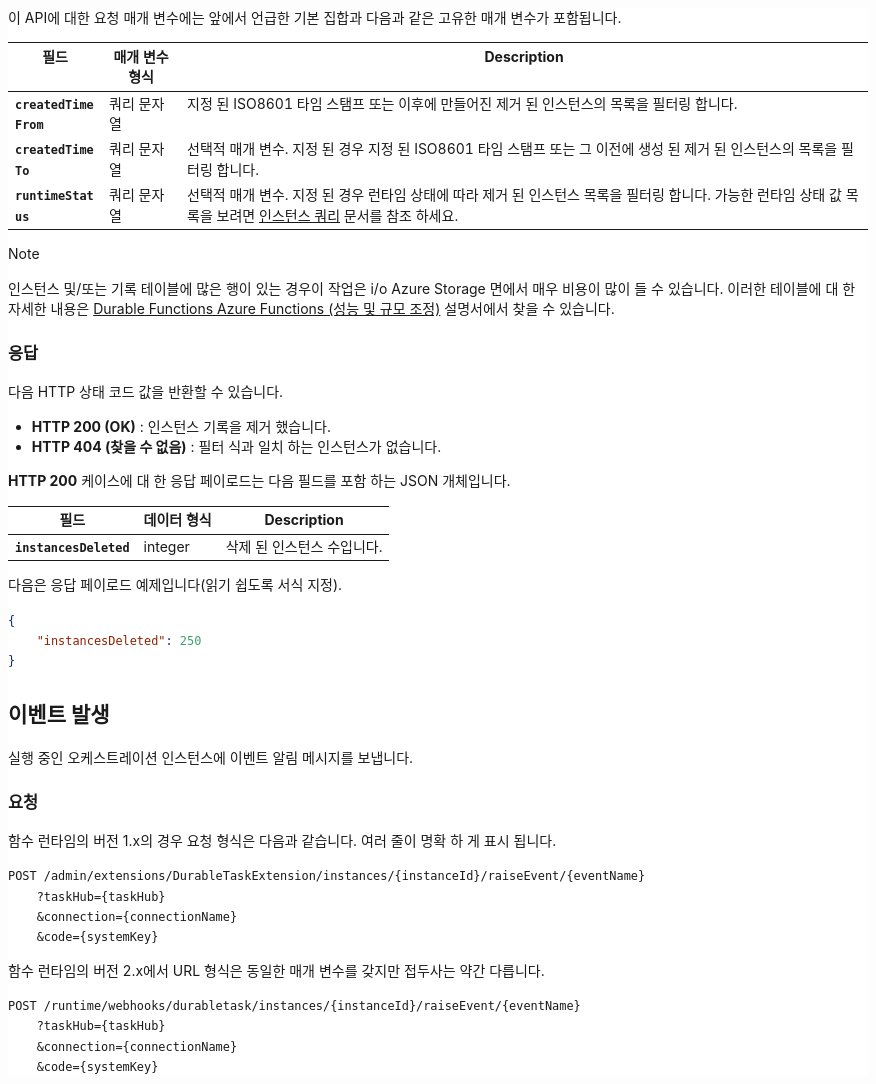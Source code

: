 이 API에 대한 요청 매개 변수에는 앞에서 언급한 기본 집합과 다음과 같은 고유한 매개 변수가 포함됩니다.

| 필드                 | 매개 변수 형식  | Description |
|-----------------------|-----------------|-------------|
| **`createdTimeFrom`** | 쿼리 문자열    | 지정 된 ISO8601 타임 스탬프 또는 이후에 만들어진 제거 된 인스턴스의 목록을 필터링 합니다.|
| **`createdTimeTo`**   | 쿼리 문자열    | 선택적 매개 변수. 지정 된 경우 지정 된 ISO8601 타임 스탬프 또는 그 이전에 생성 된 제거 된 인스턴스의 목록을 필터링 합니다.|
| **`runtimeStatus`**   | 쿼리 문자열    | 선택적 매개 변수. 지정 된 경우 런타임 상태에 따라 제거 된 인스턴스 목록을 필터링 합니다. 가능한 런타임 상태 값 목록을 보려면 [인스턴스 쿼리](durable-functions-instance-management.md) 문서를 참조 하세요. |

> [!NOTE]
> 인스턴스 및/또는 기록 테이블에 많은 행이 있는 경우이 작업은 i/o Azure Storage 면에서 매우 비용이 많이 들 수 있습니다. 이러한 테이블에 대 한 자세한 내용은 [Durable Functions Azure Functions (성능 및 규모 조정)](durable-functions-perf-and-scale.md#instances-table) 설명서에서 찾을 수 있습니다.

### <a name="response"></a>응답

다음 HTTP 상태 코드 값을 반환할 수 있습니다.

* **HTTP 200 (OK)** : 인스턴스 기록을 제거 했습니다.
* **HTTP 404 (찾을 수 없음)** : 필터 식과 일치 하는 인스턴스가 없습니다.

**HTTP 200** 케이스에 대 한 응답 페이로드는 다음 필드를 포함 하는 JSON 개체입니다.

| 필드                   | 데이터 형식 | Description |
|-------------------------|-----------|-------------|
| **`instancesDeleted`**  | integer   | 삭제 된 인스턴스 수입니다. |

다음은 응답 페이로드 예제입니다(읽기 쉽도록 서식 지정).

```json
{
    "instancesDeleted": 250
}
```

## <a name="raise-event"></a>이벤트 발생

실행 중인 오케스트레이션 인스턴스에 이벤트 알림 메시지를 보냅니다.

### <a name="request"></a>요청

함수 런타임의 버전 1.x의 경우 요청 형식은 다음과 같습니다. 여러 줄이 명확 하 게 표시 됩니다.

```http
POST /admin/extensions/DurableTaskExtension/instances/{instanceId}/raiseEvent/{eventName}
    ?taskHub={taskHub}
    &connection={connectionName}
    &code={systemKey}
```

함수 런타임의 버전 2.x에서 URL 형식은 동일한 매개 변수를 갖지만 접두사는 약간 다릅니다.

```http
POST /runtime/webhooks/durabletask/instances/{instanceId}/raiseEvent/{eventName}
    ?taskHub={taskHub}
    &connection={connectionName}
    &code={systemKey}
```
